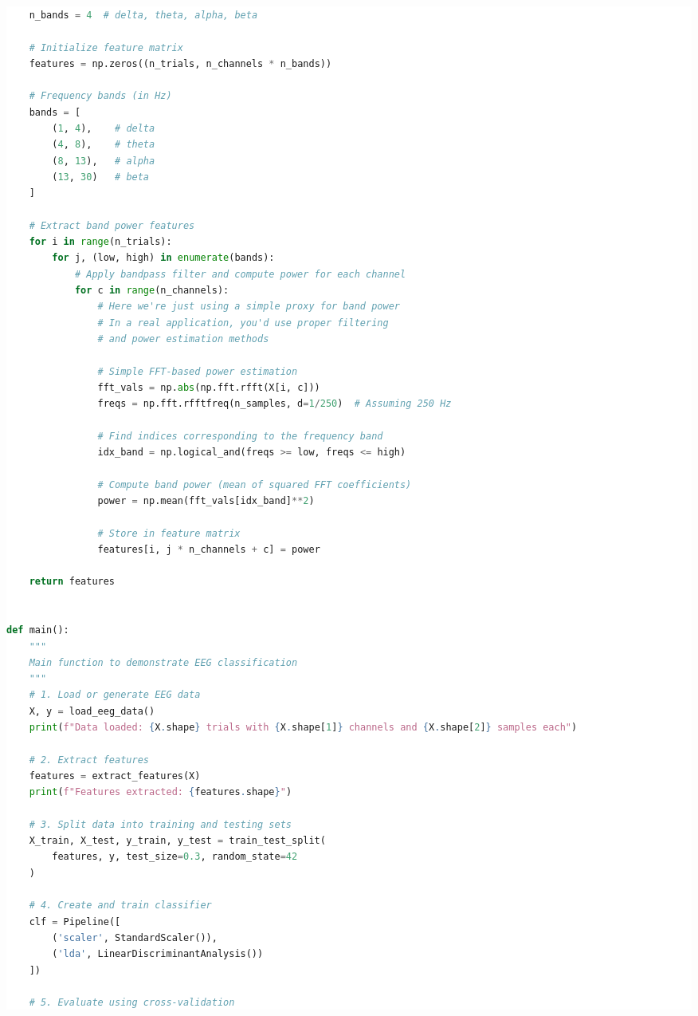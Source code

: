 ```python
    n_bands = 4  # delta, theta, alpha, beta
    
    # Initialize feature matrix
    features = np.zeros((n_trials, n_channels * n_bands))
    
    # Frequency bands (in Hz)
    bands = [
        (1, 4),    # delta
        (4, 8),    # theta
        (8, 13),   # alpha
        (13, 30)   # beta
    ]
    
    # Extract band power features
    for i in range(n_trials):
        for j, (low, high) in enumerate(bands):
            # Apply bandpass filter and compute power for each channel
            for c in range(n_channels):
                # Here we're just using a simple proxy for band power
                # In a real application, you'd use proper filtering
                # and power estimation methods
                
                # Simple FFT-based power estimation
                fft_vals = np.abs(np.fft.rfft(X[i, c]))
                freqs = np.fft.rfftfreq(n_samples, d=1/250)  # Assuming 250 Hz
                
                # Find indices corresponding to the frequency band
                idx_band = np.logical_and(freqs >= low, freqs <= high)
                
                # Compute band power (mean of squared FFT coefficients)
                power = np.mean(fft_vals[idx_band]**2)
                
                # Store in feature matrix
                features[i, j * n_channels + c] = power
    
    return features


def main():
    """
    Main function to demonstrate EEG classification
    """
    # 1. Load or generate EEG data
    X, y = load_eeg_data()
    print(f"Data loaded: {X.shape} trials with {X.shape[1]} channels and {X.shape[2]} samples each")
    
    # 2. Extract features
    features = extract_features(X)
    print(f"Features extracted: {features.shape}")
    
    # 3. Split data into training and testing sets
    X_train, X_test, y_train, y_test = train_test_split(
        features, y, test_size=0.3, random_state=42
    )
    
    # 4. Create and train classifier
    clf = Pipeline([
        ('scaler', StandardScaler()),
        ('lda', LinearDiscriminantAnalysis())
    ])
    
    # 5. Evaluate using cross-validation
```